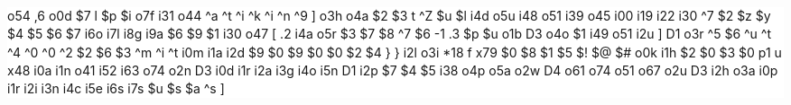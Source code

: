 o54 ,6
o0d $7
l $p $i
o7f
i31 o44
^a ^t ^i ^k ^i ^n
^9 ]
o3h o4a
$2 $3 t
^Z
$u $l
i4d o5u
i48 o51
i39 o45
i00 i19 i22 i30
^7 $2
$z $y
$4 $5 $6 $7
i6o i7l i8g i9a
$6 $9 $1
i30 o47
[ .2
i4a o5r
$3 $7 $8
^7 $6
-1 .3
$p $u
o1b D3
o4o $1
i49 o51
i2u ]
D1 o3r
^5 $6
^u ^t
^4 ^0 ^0 ^2
$2 $6 $3
^m ^i ^t
i0m i1a i2d
$9 $0 $9 $0
$0 $2 $4
} }
i2l o3i
*18 f x79
$0 $8 $1 $5
$! $@ $#
o0k i1h
$2 $0 $3 $0
p1 u x48
i0a i1n
o41 i52 i63 o74
o2n D3
i0d i1r i2a i3g i4o i5n
D1 i2p
$7 $4 $5
i38
o4p o5a
o2w D4
o61 o74
o51 o67
o2u D3
i2h o3a
i0p i1r i2i i3n i4c i5e i6s i7s
$u $s $a
^s ]